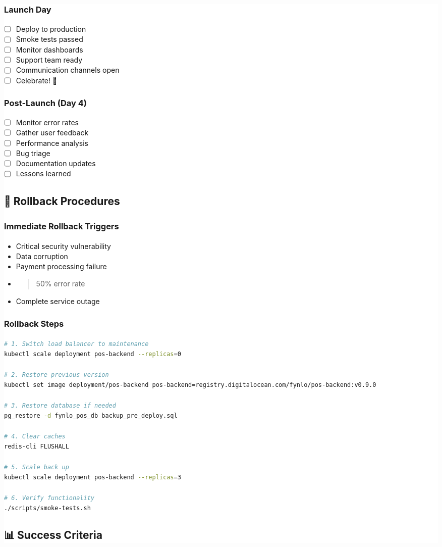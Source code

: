 ### Launch Day
- [ ] Deploy to production
- [ ] Smoke tests passed
- [ ] Monitor dashboards
- [ ] Support team ready
- [ ] Communication channels open
- [ ] Celebrate! 🎉

### Post-Launch (Day 4)
- [ ] Monitor error rates
- [ ] Gather user feedback
- [ ] Performance analysis
- [ ] Bug triage
- [ ] Documentation updates
- [ ] Lessons learned

## 🚨 Rollback Procedures

### Immediate Rollback Triggers
- Critical security vulnerability
- Data corruption
- Payment processing failure
- > 50% error rate
- Complete service outage

### Rollback Steps
```bash
# 1. Switch load balancer to maintenance
kubectl scale deployment pos-backend --replicas=0

# 2. Restore previous version
kubectl set image deployment/pos-backend pos-backend=registry.digitalocean.com/fynlo/pos-backend:v0.9.0

# 3. Restore database if needed
pg_restore -d fynlo_pos_db backup_pre_deploy.sql

# 4. Clear caches
redis-cli FLUSHALL

# 5. Scale back up
kubectl scale deployment pos-backend --replicas=3

# 6. Verify functionality
./scripts/smoke-tests.sh
```

## 📊 Success Criteria
